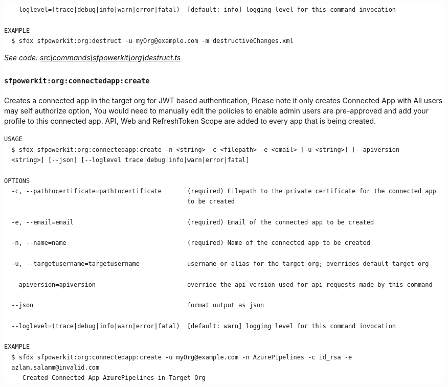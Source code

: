 ```
  --loglevel=(trace|debug|info|warn|error|fatal)  [default: info] logging level for this command invocation

EXAMPLE
  $ sfdx sfpowerkit:org:destruct -u myOrg@example.com -m destructiveChanges.xml

```

_See code: [src\commands\sfpowerkit\org\destruct.ts](https://github.com/Accenture/sfpowerkit/blob/main/src/commands/sfpowerkit/org/destruct.ts)_

### `sfpowerkit:org:connectedapp:create`

Creates a connected app in the target org for JWT based authentication, Please note it only creates Connected App with All users may self authorize option, You would need to manually edit the policies to enable admin users are pre-approved and add your profile to this connected app. API, Web and RefreshToken Scope are added to every app that is being created.

```
USAGE
  $ sfdx sfpowerkit:org:connectedapp:create -n <string> -c <filepath> -e <email> [-u <string>] [--apiversion
  <string>] [--json] [--loglevel trace|debug|info|warn|error|fatal]

OPTIONS
  -c, --pathtocertificate=pathtocertificate       (required) Filepath to the private certificate for the connected app
                                                  to be created

  -e, --email=email                               (required) Email of the connected app to be created

  -n, --name=name                                 (required) Name of the connected app to be created

  -u, --targetusername=targetusername             username or alias for the target org; overrides default target org

  --apiversion=apiversion                         override the api version used for api requests made by this command

  --json                                          format output as json

  --loglevel=(trace|debug|info|warn|error|fatal)  [default: warn] logging level for this command invocation

EXAMPLE
  $ sfdx sfpowerkit:org:connectedapp:create -u myOrg@example.com -n AzurePipelines -c id_rsa -e
  azlam.salamm@invalid.com
     Created Connected App AzurePipelines in Target Org
```
